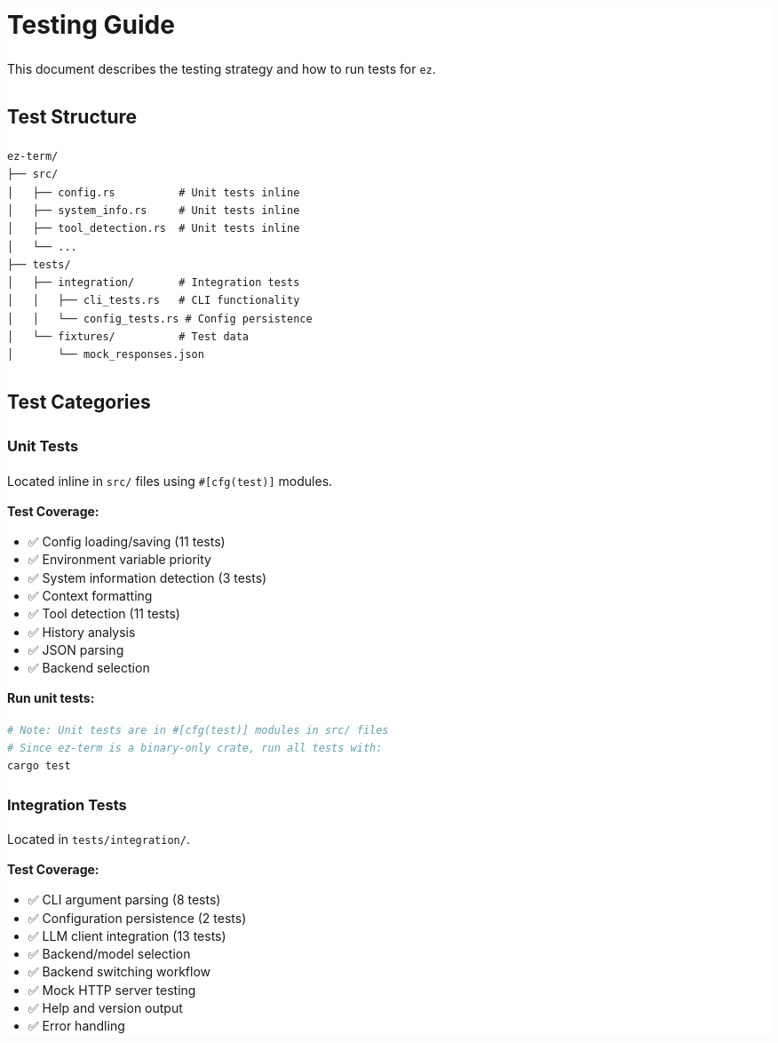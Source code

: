 # Testing Guide

This document describes the testing strategy and how to run tests for `ez`.

## Test Structure

```
ez-term/
├── src/
│   ├── config.rs          # Unit tests inline
│   ├── system_info.rs     # Unit tests inline
│   ├── tool_detection.rs  # Unit tests inline
│   └── ...
├── tests/
│   ├── integration/       # Integration tests
│   │   ├── cli_tests.rs   # CLI functionality
│   │   └── config_tests.rs # Config persistence
│   └── fixtures/          # Test data
│       └── mock_responses.json
```

## Test Categories

### Unit Tests

Located inline in `src/` files using `#[cfg(test)]` modules.

**Test Coverage:**
- ✅ Config loading/saving (11 tests)
- ✅ Environment variable priority
- ✅ System information detection (3 tests)
- ✅ Context formatting
- ✅ Tool detection (11 tests)
- ✅ History analysis
- ✅ JSON parsing
- ✅ Backend selection

**Run unit tests:**
```bash
# Note: Unit tests are in #[cfg(test)] modules in src/ files
# Since ez-term is a binary-only crate, run all tests with:
cargo test
```

### Integration Tests

Located in `tests/integration/`.

**Test Coverage:**
- ✅ CLI argument parsing (8 tests)
- ✅ Configuration persistence (2 tests)
- ✅ LLM client integration (13 tests)
- ✅ Backend/model selection
- ✅ Backend switching workflow
- ✅ Mock HTTP server testing
- ✅ Help and version output
- ✅ Error handling
